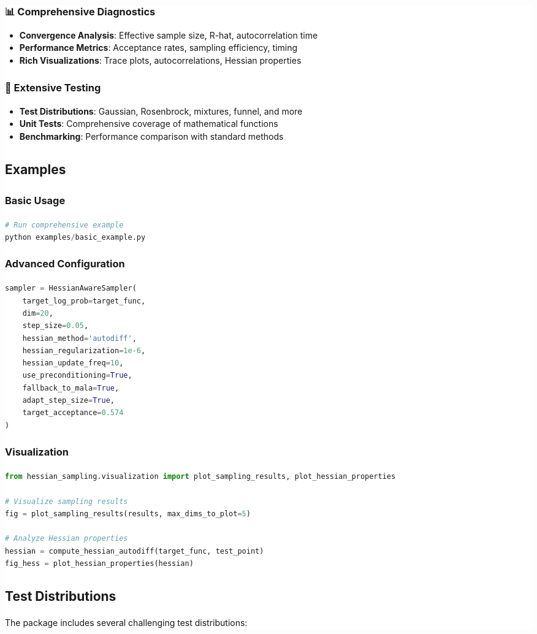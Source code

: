 ### 📊 Comprehensive Diagnostics
- **Convergence Analysis**: Effective sample size, R-hat, autocorrelation time
- **Performance Metrics**: Acceptance rates, sampling efficiency, timing
- **Rich Visualizations**: Trace plots, autocorrelations, Hessian properties

### 🧪 Extensive Testing
- **Test Distributions**: Gaussian, Rosenbrock, mixtures, funnel, and more
- **Unit Tests**: Comprehensive coverage of mathematical functions
- **Benchmarking**: Performance comparison with standard methods

## Examples

### Basic Usage
```python
# Run comprehensive example
python examples/basic_example.py
```

### Advanced Configuration
```python
sampler = HessianAwareSampler(
    target_log_prob=target_func,
    dim=20,
    step_size=0.05,
    hessian_method='autodiff',
    hessian_regularization=1e-6,
    hessian_update_freq=10,
    use_preconditioning=True,
    fallback_to_mala=True,
    adapt_step_size=True,
    target_acceptance=0.574
)
```

### Visualization
```python
from hessian_sampling.visualization import plot_sampling_results, plot_hessian_properties

# Visualize sampling results
fig = plot_sampling_results(results, max_dims_to_plot=5)

# Analyze Hessian properties
hessian = compute_hessian_autodiff(target_func, test_point)
fig_hess = plot_hessian_properties(hessian)
```

## Test Distributions

The package includes several challenging test distributions:

